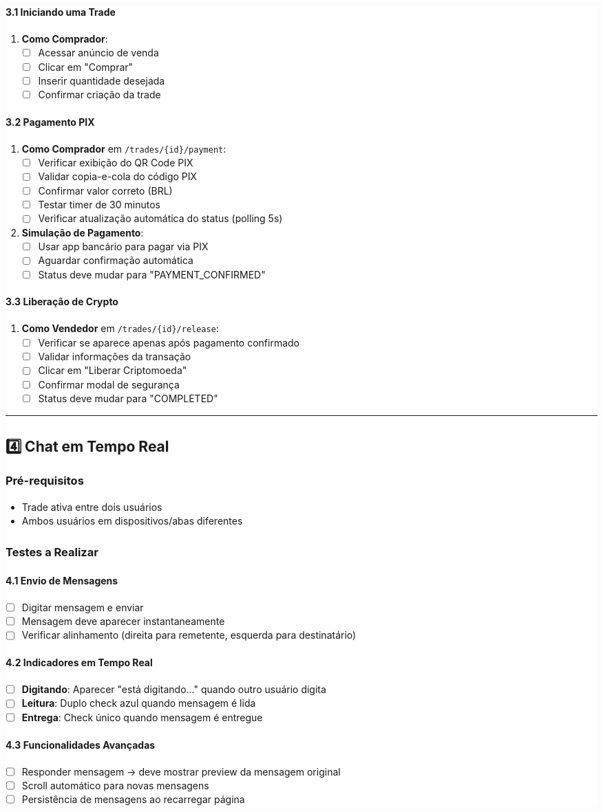 #### 3.1 Iniciando uma Trade
1. **Como Comprador**:
   - [ ] Acessar anúncio de venda
   - [ ] Clicar em "Comprar"
   - [ ] Inserir quantidade desejada
   - [ ] Confirmar criação da trade

#### 3.2 Pagamento PIX
1. **Como Comprador** em `/trades/{id}/payment`:
   - [ ] Verificar exibição do QR Code PIX
   - [ ] Validar copia-e-cola do código PIX
   - [ ] Confirmar valor correto (BRL)
   - [ ] Testar timer de 30 minutos
   - [ ] Verificar atualização automática do status (polling 5s)

2. **Simulação de Pagamento**:
   - [ ] Usar app bancário para pagar via PIX
   - [ ] Aguardar confirmação automática
   - [ ] Status deve mudar para "PAYMENT_CONFIRMED"

#### 3.3 Liberação de Crypto
1. **Como Vendedor** em `/trades/{id}/release`:
   - [ ] Verificar se aparece apenas após pagamento confirmado
   - [ ] Validar informações da transação
   - [ ] Clicar em "Liberar Criptomoeda"
   - [ ] Confirmar modal de segurança
   - [ ] Status deve mudar para "COMPLETED"

---

## 4️⃣ Chat em Tempo Real

### Pré-requisitos
- Trade ativa entre dois usuários
- Ambos usuários em dispositivos/abas diferentes

### Testes a Realizar

#### 4.1 Envio de Mensagens
- [ ] Digitar mensagem e enviar
- [ ] Mensagem deve aparecer instantaneamente
- [ ] Verificar alinhamento (direita para remetente, esquerda para destinatário)

#### 4.2 Indicadores em Tempo Real
- [ ] **Digitando**: Aparecer "está digitando..." quando outro usuário digita
- [ ] **Leitura**: Duplo check azul quando mensagem é lida
- [ ] **Entrega**: Check único quando mensagem é entregue

#### 4.3 Funcionalidades Avançadas
- [ ] Responder mensagem → deve mostrar preview da mensagem original
- [ ] Scroll automático para novas mensagens
- [ ] Persistência de mensagens ao recarregar página
